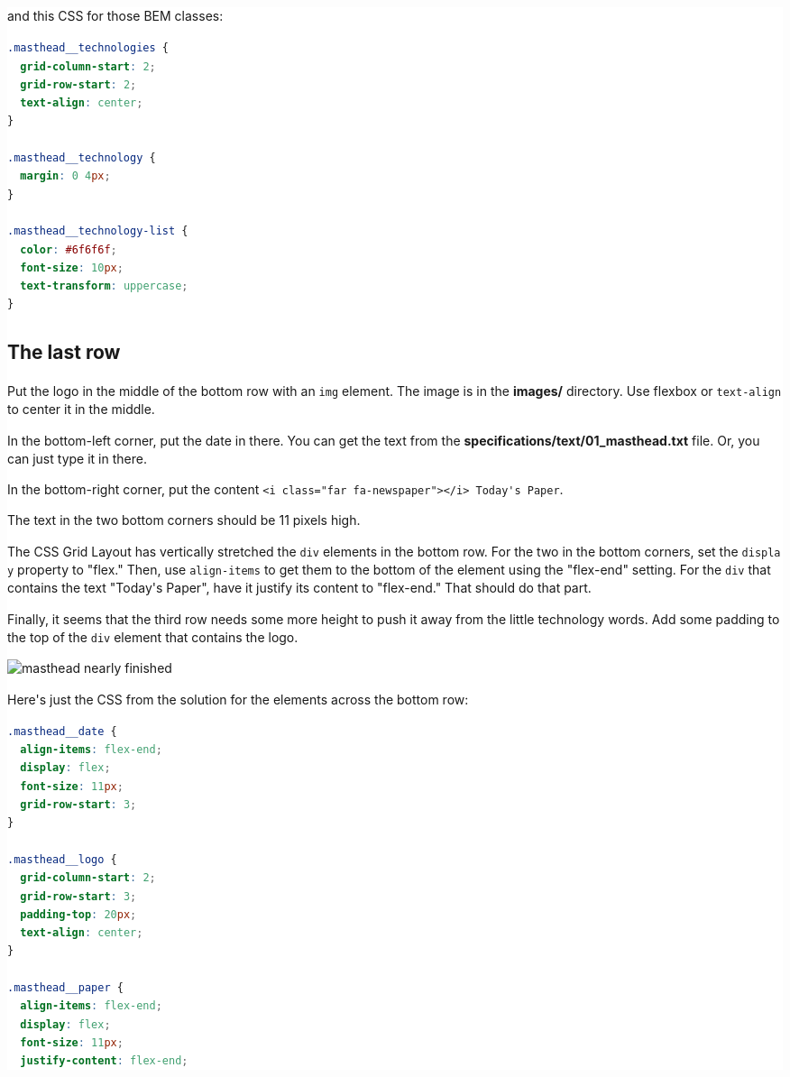 and this CSS for those BEM classes:

```css
.masthead__technologies {
  grid-column-start: 2;
  grid-row-start: 2;
  text-align: center;
}

.masthead__technology {
  margin: 0 4px;
}

.masthead__technology-list {
  color: #6f6f6f;
  font-size: 10px;
  text-transform: uppercase;
}
```

## The last row

Put the logo in the middle of the bottom row with an `img` element. The image is
in the **images/** directory. Use flexbox or `text-align` to center it in the middle.

In the bottom-left corner, put the date in there. You can get the text from the
**specifications/text/01_masthead.txt** file. Or, you can just type it in there.

In the bottom-right corner, put the content `<i class="far fa-newspaper"></i>
Today's Paper`.

The text in the two bottom corners should be 11 pixels high.

The CSS Grid Layout has vertically stretched the `div` elements in the bottom
row. For the two in the bottom corners, set the `display` property to "flex."
Then, use `align-items` to get them to the bottom of the element using the
"flex-end" setting. For the `div` that contains the text "Today's Paper", have
it justify its content to "flex-end." That should do that part.

Finally, it seems that the third row needs some more height to push it away from
the little technology words. Add some padding to the top of the `div` element
that contains the logo.

![masthead nearly finished]

Here's just the CSS from the solution for the elements across the bottom row:

```css
.masthead__date {
  align-items: flex-end;
  display: flex;
  font-size: 11px;
  grid-row-start: 3;
}

.masthead__logo {
  grid-column-start: 2;
  grid-row-start: 3;
  padding-top: 20px;
  text-align: center;
}

.masthead__paper {
  align-items: flex-end;
  display: flex;
  font-size: 11px;
  justify-content: flex-end;
```

[1]: https://css-tricks.com/almanac/properties/t/transform/
[2]: https://css-tricks.com/overriding-default-button-styles/
[3]: https://necolas.github.io/normalize.css/
[Examples of CSS Overflow]: https://codepen.io/aa-academics/pen/jOPeNmp?editors=1100
[Transition Examples CodePen]: https://codepen.io/aa-academics/pen/jOPvzxb?editors=1100
[list of animatable CSS properties]: https://developer.mozilla.org/en-US/docs/Web/CSS/CSS_animated_properties
[1]: http://getbem.com/
[2]: http://getbem.com/naming/
[Mole game screenshot]: https://appacademy-open-assets.s3-us-west-1.amazonaws.com/Module-Responsive-Design/interactivity/assets/whack-a-mole-2.png
[Mole head and hill]: https://appacademy-open-assets.s3-us-west-1.amazonaws.com/Module-Responsive-Design/interactivity/assets/mole-hill-top-down.png
[Mole head and hill layers]: https://appacademy-open-assets.s3-us-west-1.amazonaws.com/Module-Responsive-Design/interactivity/assets/mole-hill-layers.png
[Absolutely positioned pink and blue boxes]: https://appacademy-open-assets.s3-us-west-1.amazonaws.com/Module-Responsive-Design/layout/assets/absolute-blue-box.png
[img documentation]: https://developer.mozilla.org/en-US/docs/Web/HTML/Element/Img
[Mole images unstyled]: https://appacademy-open-assets.s3-us-west-1.amazonaws.com/Module-Responsive-Design/interactivity/assets/mole-images-unstyled.png
[Mole images layered]: https://appacademy-open-assets.s3-us-west-1.amazonaws.com/Module-Responsive-Design/interactivity/assets/mole-images-layered.png
[Mole image dimensions]: https://appacademy-open-assets.s3-us-west-1.amazonaws.com/Module-Responsive-Design/interactivity/assets/mole-hill-top-down.png
[Mole images positioned]: https://appacademy-open-assets.s3-us-west-1.amazonaws.com/Module-Responsive-Design/interactivity/assets/mole-images-positioned.png
[Game spaces inline block]: https://appacademy-open-assets.s3-us-west-1.amazonaws.com/Module-Responsive-Design/interactivity/assets/games-spaces-inline-block.png
[Unclipped mole head]: https://appacademy-open-assets.s3-us-west-1.amazonaws.com/Module-Responsive-Design/interactivity/assets/mole-head-beneath-dirt-pile-unclipped.png
[Clipped mole head]: https://appacademy-open-assets.s3-us-west-1.amazonaws.com/Module-Responsive-Design/interactivity/assets/mole-head-beneath-dirt-pile-clipped.png
[Moles popping up and down]: https://appacademy-open-assets.s3-us-west-1.amazonaws.com/Module-Responsive-Design/interactivity/assets/moles-popping-up-and-down.gif
[Eight moles not in a grid]: https://appacademy-open-assets.s3-us-west-1.amazonaws.com/Module-Responsive-Design/interactivity/assets/mole-playing-field-of-eight.png
[Eight moles in a grid]: https://appacademy-open-assets.s3-us-west-1.amazonaws.com/Module-Responsive-Design/interactivity/assets/mole-playing-field-in-grid.png
[Empty playing field]: https://appacademy-open-assets.s3-us-west-1.amazonaws.com/Module-Responsive-Design/interactivity/assets/mole-game-1.png
[Moles randomly popping up]: https://appacademy-open-assets.s3-us-west-1.amazonaws.com/Module-Responsive-Design/interactivity/assets/moles-randomly-popping-up.gif
[Final game movie]: https://appacademy-open-assets.s3-us-west-1.amazonaws.com/Module-Responsive-Design/interactivity/assets/moles-bonus-final.gif
[aa-times-small]: https://appacademy-open-assets.s3-us-west-1.amazonaws.com/Module-Responsive-Design/response-design-projects/aa-times/assets/1000px-mobile-aa-times.png
[aa-times-medium]: https://appacademy-open-assets.s3-us-west-1.amazonaws.com/Module-Responsive-Design/response-design-projects/aa-times/assets/1020px-aa-times.png
[aa-times-large]: https://appacademy-open-assets.s3-us-west-1.amazonaws.com/Module-Responsive-Design/response-design-projects/aa-times/assets/1230px-full-aa-times.png
[disable cache]: https://appacademy-open-assets.s3-us-west-1.amazonaws.com/Module-Responsive-Design/response-design-projects/aa-times/assets/devtools-enable-cache.png
[masthead]: https://appacademy-open-assets.s3-us-west-1.amazonaws.com/Module-Responsive-Design/response-design-projects/aa-times/assets/masthead.png
[masthead with rows]: https://appacademy-open-assets.s3-us-west-1.amazonaws.com/Module-Responsive-Design/response-design-projects/aa-times/assets/masthead-marked-with-rows.png
[masthead with rows and columns]: https://appacademy-open-assets.s3-us-west-1.amazonaws.com/Module-Responsive-Design/response-design-projects/aa-times/assets/masthead-marked-with-rows-and-columns.png
[emmet html5 completion]: https://appacademy-open-assets.s3-us-west-1.amazonaws.com/Module-Responsive-Design/response-design-projects/aa-times/assets/visual-studio-code-emmet-html5.png
[six regions in two rows]: https://appacademy-open-assets.s3-us-west-1.amazonaws.com/Module-Responsive-Design/response-design-projects/aa-times/assets/six-regions-in-two-rows.png
[six regions in three rows]: https://appacademy-open-assets.s3-us-west-1.amazonaws.com/Module-Responsive-Design/response-design-projects/aa-times/assets/six-regions-in-three-rows.png
[masthead menu and search icons]: https://appacademy-open-assets.s3-us-west-1.amazonaws.com/Module-Responsive-Design/response-design-projects/aa-times/assets/masthead-menu-and-search-icons.png
[masthead action buttons]: https://appacademy-open-assets.s3-us-west-1.amazonaws.com/Module-Responsive-Design/response-design-projects/aa-times/assets/masthead-action-buttons.png
[masthead nearly finished]: https://appacademy-open-assets.s3-us-west-1.amazonaws.com/Module-Responsive-Design/response-design-projects/aa-times/assets/masthead-nearly-finished.png
[masthead borders nearly done]: https://appacademy-open-assets.s3-us-west-1.amazonaws.com/Module-Responsive-Design/response-design-projects/aa-times/assets/masthead-borders-nearly-done.png
[masthead border riser nearly done]: https://appacademy-open-assets.s3-us-west-1.amazonaws.com/Module-Responsive-Design/response-design-projects/aa-times/assets/masthead-border-riser-almost-done.png
[masthead complete]: https://appacademy-open-assets.s3-us-west-1.amazonaws.com/Module-Responsive-Design/response-design-projects/aa-times/assets/masthead-complete.png
[pesticide]: https://chrome.google.com/webstore/detail/pesticide-for-chrome/bblbgcheenepgnnajgfpiicnbbdmmooh
[link to padding]: https://developer.mozilla.org/en-US/docs/Web/CSS/padding
[masthead-with-sections]: https://appacademy-open-assets.s3-us-west-1.amazonaws.com/Module-Responsive-Design/response-design-projects/aa-times/assets/masthead-with-sections.png
[main-nav]: https://appacademy-open-assets.s3-us-west-1.amazonaws.com/Module-Responsive-Design/response-design-projects/aa-times/assets/main-nav.png
[interests bar]: https://appacademy-open-assets.s3-us-west-1.amazonaws.com/Module-Responsive-Design/response-design-projects/aa-times/assets/interests-bar.png
[interests bar marked up]: https://appacademy-open-assets.s3-us-west-1.amazonaws.com/Module-Responsive-Design/response-design-projects/aa-times/assets/interests-bar-marked-up.png
[interests bar subclasses shown]: https://appacademy-open-assets.s3-us-west-1.amazonaws.com/Module-Responsive-Design/response-design-projects/aa-times/assets/interests-bar-subclasses-shown.png
[interests bar layout]: https://appacademy-open-assets.s3-us-west-1.amazonaws.com/Module-Responsive-Design/response-design-projects/aa-times/assets/interest-bar-layout.svg
[interests bar done]: https://appacademy-open-assets.s3-us-west-1.amazonaws.com/Module-Responsive-Design/response-design-projects/aa-times/assets/interests-bar-done.png
[gear-drop-gif]: https://appacademy-open-assets.s3-us-west-1.amazonaws.com/Module-Responsive-Design/response-design-projects/aa-times/assets/gear-drop.gif
[link-to-the-script-tag]: https://developer.mozilla.org/en-US/docs/Web/HTML/Element/script#Examples
[the link to the event methods]: https://developer.mozilla.org/en-US/docs/Web/API/Event#Methods
[search-bar-gif]: https://appacademy-open-assets.s3-us-west-1.amazonaws.com/Module-Responsive-Design/response-design-projects/aa-times/assets/search.gif
[main-content-with-opinions]: https://appacademy-open-assets.s3-us-west-1.amazonaws.com/Module-Responsive-Design/response-design-projects/aa-times/assets/main-content-and-opinions.png
[marked-up-screen-shot]: https://appacademy-open-assets.s3-us-west-1.amazonaws.com/Module-Responsive-Design/response-design-projects/aa-times/assets/marked-up-screen-shot.png
[final product]: https://appacademy-open-assets.s3-us-west-1.amazonaws.com/Module-Responsive-Design/response-design-projects/aa-times/assets/final-product.png
[slide-in-gif]: https://appacademy-open-assets.s3-us-west-1.amazonaws.com/Module-Responsive-Design/response-design-projects/aa-times/assets/sidebar.gif
[CSS Arrows]: https://codepen.io/aa-academics/pen/NWqOVpa?editors=1100
